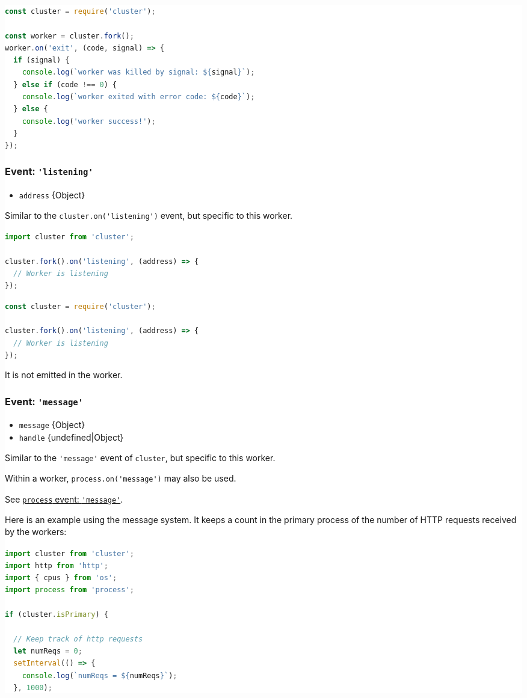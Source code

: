 ```cjs
const cluster = require('cluster');

const worker = cluster.fork();
worker.on('exit', (code, signal) => {
  if (signal) {
    console.log(`worker was killed by signal: ${signal}`);
  } else if (code !== 0) {
    console.log(`worker exited with error code: ${code}`);
  } else {
    console.log('worker success!');
  }
});
```

### Event: `'listening'`



* `address` {Object}

Similar to the `cluster.on('listening')` event, but specific to this worker.

```mjs
import cluster from 'cluster';

cluster.fork().on('listening', (address) => {
  // Worker is listening
});
```

```cjs
const cluster = require('cluster');

cluster.fork().on('listening', (address) => {
  // Worker is listening
});
```

It is not emitted in the worker.

### Event: `'message'`



* `message` {Object}
* `handle` {undefined|Object}

Similar to the `'message'` event of `cluster`, but specific to this worker.

Within a worker, `process.on('message')` may also be used.

See [`process` event: `'message'`][].

Here is an example using the message system. It keeps a count in the primary
process of the number of HTTP requests received by the workers:

```mjs
import cluster from 'cluster';
import http from 'http';
import { cpus } from 'os';
import process from 'process';

if (cluster.isPrimary) {

  // Keep track of http requests
  let numReqs = 0;
  setInterval(() => {
    console.log(`numReqs = ${numReqs}`);
  }, 1000);

```

[Advanced serialization for `child_process`]: child_process.md#advanced-serialization
[Child Process module]: child_process.md#child_processforkmodulepath-args-options
[`.fork()`]: #clusterforkenv
[`.setupPrimary()`]: #clustersetupprimarysettings
[`ChildProcess.send()`]: child_process.md#subprocesssendmessage-sendhandle-options-callback
[`child_process.fork()`]: child_process.md#child_processforkmodulepath-args-options
[`child_process` event: `'exit'`]: child_process.md#event-exit
[`child_process` event: `'message'`]: child_process.md#event-message
[`cluster.isPrimary`]: #clusterisprimary
[`cluster.settings`]: #clustersettings
[`disconnect()`]: child_process.md#subprocessdisconnect
[`kill()`]: process.md#processkillpid-signal
[`process` event: `'message'`]: process.md#event-message
[`server.close()`]: net.md#event-close
[`worker.exitedAfterDisconnect`]: #workerexitedafterdisconnect
[`worker_threads`]: worker_threads.md